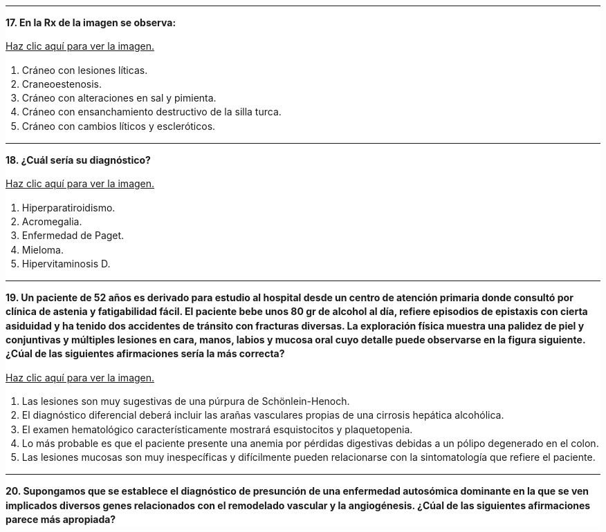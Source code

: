 
---

**17. En la Rx de la imagen se observa:**  

[Haz clic aquí para ver la imagen.](http://2.bp.blogspot.com/-6zvW5cLXXrM/ULy5vXjucXI/AAAAAAAAASA/-DhvT6KwKOU/s1600/MIR2010-09.png)

  
1. Cráneo con lesiones líticas.  
2. Craneoestenosis.  
3. Cráneo con alteraciones en sal y pimienta.  
4. Cráneo con ensanchamiento destructivo de la silla turca.  
5. Cráneo con cambios líticos y escleróticos.  
  
  

---

**18. ¿Cuál sería su diagnóstico?**  

[Haz clic aquí para ver la imagen.](http://2.bp.blogspot.com/-6zvW5cLXXrM/ULy5vXjucXI/AAAAAAAAASA/-DhvT6KwKOU/s1600/MIR2010-09.png)

  
1. Hiperparatiroidismo.  
2. Acromegalia.  
3. Enfermedad de Paget.  
4. Mieloma.  
5. Hipervitaminosis D.  
  
  

---

**19. Un paciente de 52 años es derivado para estudio al hospital desde un centro de atención primaria donde consultó por clínica de astenia y fatigabilidad fácil. El paciente bebe unos 80 gr de alcohol al día, refiere episodios de epistaxis con cierta asiduidad y ha tenido dos accidentes de tránsito con fracturas diversas. La exploración física muestra una palidez de piel y conjuntivas y múltiples lesiones en cara, manos, labios y mucosa oral cuyo detalle puede observarse en la figura siguiente. ¿Cúal de las siguientes afirmaciones sería la más correcta?**  

[Haz clic aquí para ver la imagen.](http://2.bp.blogspot.com/-q1AiP4yM8uo/ULy5whmeRQI/AAAAAAAAASI/qN-hM_mTLkU/s1600/MIR2010-10.png)

  
1. Las lesiones son muy sugestivas de una púrpura de Schönlein-Henoch.  
2. El diagnóstico diferencial deberá incluir las arañas vasculares propias de una cirrosis hepática alcohólica.  
3. El examen hematológico característicamente mostrará esquistocitos y plaquetopenia.  
4. Lo más probable es que el paciente presente una anemia por pérdidas digestivas debidas a un pólipo degenerado en el colon.  
5. Las lesiones mucosas son muy inespecíficas y difícilmente pueden relacionarse con la sintomatología que refiere el paciente.  
  
  

---

**20. Supongamos que se establece el diagnóstico de presunción de una enfermedad autosómica dominante en la que se ven implicados diversos genes relacionados con el remodelado vascular y la angiogénesis. ¿Cúal de las siguientes afirmaciones parece más apropiada?**  
